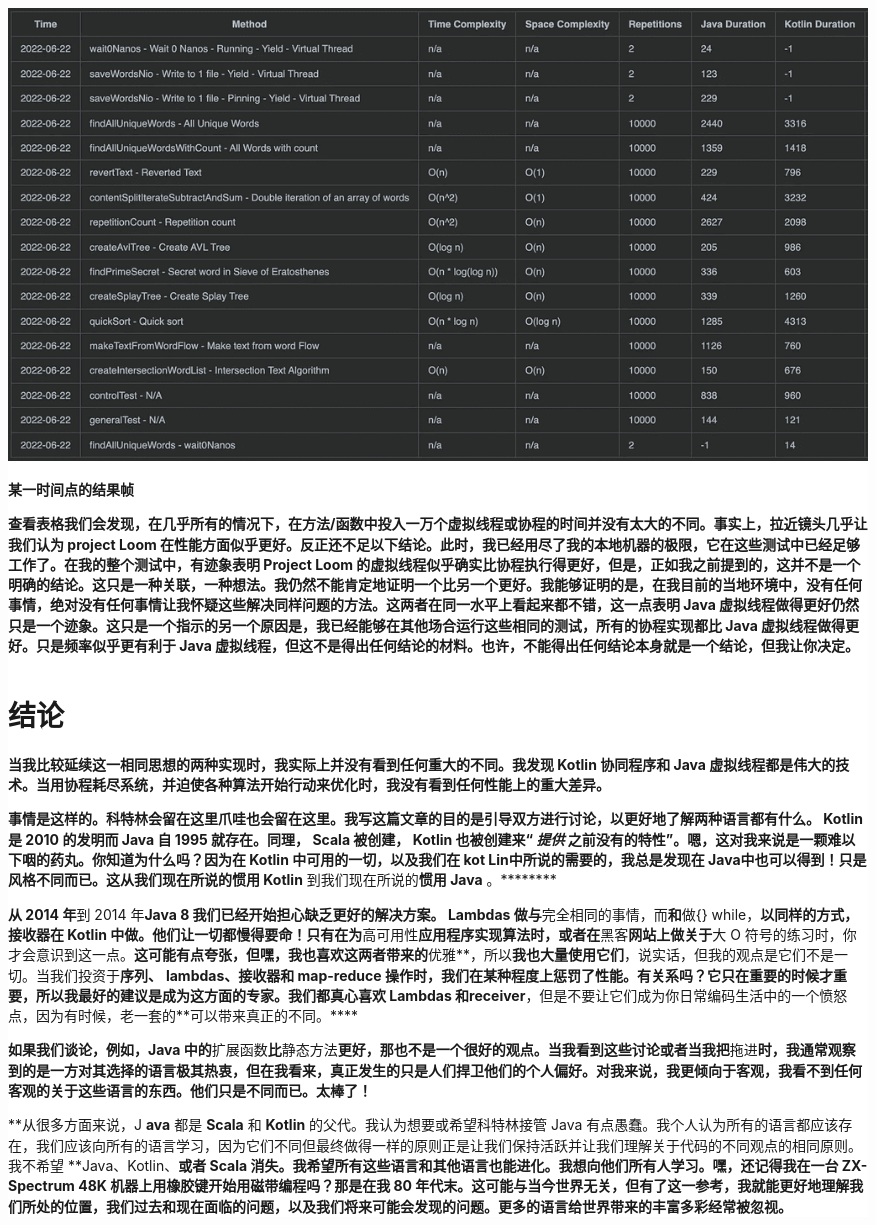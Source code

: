 ****![](img/b22140063893387c46883401b5ee01db.png)****

******某一时间点的结果帧******

****查看表格我们会发现，在几乎所有的情况下，在**方法/函数**中投入一万个**虚拟线程**或**协程**的时间并没有太大的不同。事实上，拉近镜头几乎让我们认为 **project Loom** 在性能方面似乎更好。反正还不足以下结论。此时，我已经用尽了我的本地机器的极限，它在这些测试中已经足够工作了。在我的整个测试中，有迹象表明 **Project Loom 的虚拟线程**似乎确实比**协程**执行得更好，但是，正如我之前提到的，这并不是一个明确的结论。这只是一种关联，一种想法。我仍然不能肯定地证明一个比另一个更好。我能够证明的是，在我目前的当地环境中，没有任何事情，绝对没有任何事情让我怀疑这些解决同样问题的方法。这两者在同一水平上看起来都不错，这一点表明 Java 虚拟线程做得更好仍然只是一个迹象。这只是一个指示的另一个原因是，我已经能够在其他场合运行这些相同的测试，所有的**协程实现**都比 **Java 虚拟线程**做得更好。只是频率似乎更有利于 **Java 虚拟线程**，但这不是得出任何结论的材料。也许，不能得出任何结论本身就是一个结论，但我让你决定。****

# ****结论****

****当我比较**延续**这一相同思想的两种实现时，我实际上并没有看到任何重大的不同。我发现 Kotlin 协同程序和 Java 虚拟线程都是伟大的技术。当用**协程**耗尽系统，并迫使各种算法开始行动来**优化**时，我没有看到任何性能上的重大差异。****

****事情是这样的。**科特林**会留在这里**爪哇**也会留在这里。我写这篇文章的目的是引导双方进行讨论，以更好地了解两种语言都有什么。 **Kotlin** 是 **2010** 的**发明**而 **Java** 自 **1995** 就存在。同理， **Scala** 被创建， **Kotlin** 也被创建来“ ***提供*** 之前没有的特性”。嗯，这对我来说是一颗难以下咽的药丸。你知道为什么吗？因为在 Kotlin 中可用的一切，以及我们在 kot Lin**中所说的**需要的**，我总是发现在 Java**中也可以得到！只是风格不同而已。这从我们现在所说的**惯用 Kotlin** 到我们现在所说的**惯用 Java** 。********

**从 2014 年**到 2014 年**Java 8 我们已经开始担心缺乏更好的解决方案。 **Lambdas** 做与**完全相同的事情，而**和**做{} while，**以同样的方式，**接收器**在 **Kotlin** 中做。他们让一切都慢得要命！只有在为**高可用性**应用程序实现算法时，或者在**黑客**网站上做关于**大 O 符号的练习时，你才会意识到这一点。**这可能有点夸张，但嘿，我也喜欢这两者带来的**优雅**，所以**我也大量使用它们**，说实话，但我的观点是它们不是一切。当我们投资于**序列、** **lambdas、接收器和 map-reduce 操作时，**我们在某种程度上惩罚了性能。有关系吗？它只在重要的时候才重要，所以我最好的建议是成为这方面的专家。我们都真心喜欢 **Lambdas** 和**receiver**，但是不要让它们成为你日常编码生活中的一个愤怒点，因为有时候，老一套的**可以带来真正的不同。****

**如果我们谈论，例如，Java 中的**扩展函数**比**静态方法**更好，那也不是一个很好的观点。当我看到这些讨论或者当我把**拖进**时，我通常观察到的是一方对其选择的语言极其热衷，但在我看来，真正发生的只是人们捍卫他们的个人偏好。对我来说，我更倾向于客观，我看不到任何客观的关于这些语言的东西。他们只是不同而已。太棒了！**

**从很多方面来说，J **ava** 都是 **Scala** 和 **Kotlin** 的父代。我认为想要或希望科特林接管 Java 有点愚蠢。我个人认为所有的语言都应该存在，我们应该向所有的语言学习，因为它们不同但最终做得一样的原则正是让我们保持活跃并让我们理解关于代码的不同观点的相同原则。我不希望 **Java、Kotlin、**或者 **Scala** 消失。我希望所有这些语言和其他语言也能进化。我想向他们所有人学习。嘿，还记得我在一台 **ZX-Spectrum 48K 机器上用橡胶键**开始用磁带编程吗？那是在我 80 年代末。这可能与当今世界无关，但有了这一参考，我就能更好地理解我们所处的位置，我们过去和现在面临的问题，以及我们将来可能会发现的问题。更多的语言给世界带来的丰富多彩经常被忽视。**
